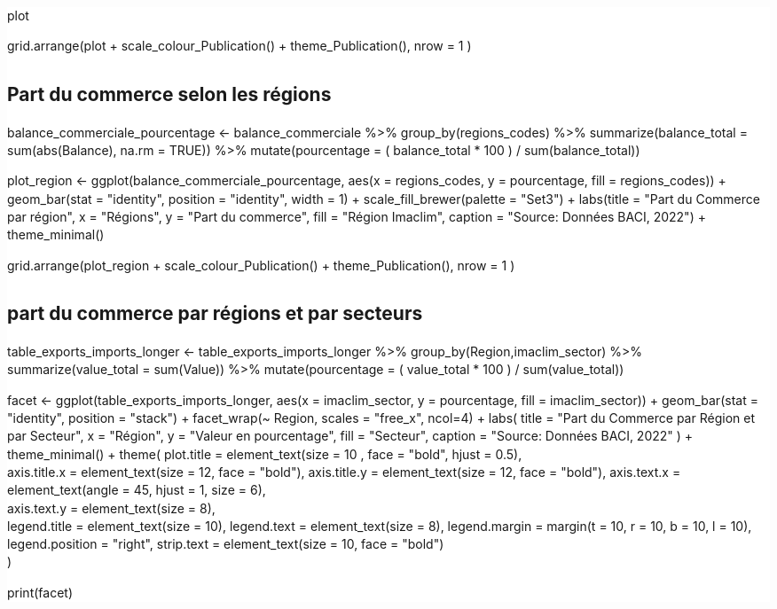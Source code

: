   
plot
  
grid.arrange(plot +  scale_colour_Publication() + 
                   theme_Publication(), nrow = 1 ) 

## Part du commerce selon les régions 

balance_commerciale_pourcentage <- balance_commerciale %>%
  group_by(regions_codes) %>% 
  summarize(balance_total = sum(abs(Balance), na.rm = TRUE)) %>% 
  mutate(pourcentage = ( balance_total * 100 ) / sum(balance_total)) 


plot_region <- ggplot(balance_commerciale_pourcentage, aes(x = regions_codes, y = pourcentage, fill = regions_codes)) +
  geom_bar(stat = "identity", position = "identity", width = 1) +
  scale_fill_brewer(palette = "Set3") +
  labs(title = "Part du Commerce par région",
       x = "Régions",
       y = "Part du commerce",
       fill = "Région Imaclim", 
       caption = "Source: Données BACI, 2022") +
  theme_minimal()

grid.arrange(plot_region +  scale_colour_Publication() + 
               theme_Publication(), nrow = 1 ) 

## part du commerce par régions et par secteurs

table_exports_imports_longer <- table_exports_imports_longer %>%
  group_by(Region,imaclim_sector) %>% 
  summarize(value_total = sum(Value)) %>% 
  mutate(pourcentage = ( value_total * 100 ) / sum(value_total)) 


facet <- ggplot(table_exports_imports_longer, aes(x = imaclim_sector, y = pourcentage, fill = imaclim_sector)) +
  geom_bar(stat = "identity", position = "stack") +
  facet_wrap(~ Region, scales = "free_x", ncol=4) +
  labs(
    title = "Part du Commerce par Région et par Secteur",
    x = "Région",
    y = "Valeur en pourcentage",
    fill = "Secteur",
    caption = "Source: Données BACI, 2022"
  ) +
  theme_minimal() + 
  theme(
    plot.title = element_text(size = 10 , face = "bold", hjust = 0.5),  
    axis.title.x = element_text(size = 12, face = "bold"),
    axis.title.y = element_text(size = 12, face = "bold"),
    axis.text.x = element_text(angle = 45, hjust = 1, size = 6),  
    axis.text.y = element_text(size = 8),  
    legend.title = element_text(size = 10),
    legend.text = element_text(size = 8),
    legend.margin = margin(t = 10, r = 10, b = 10, l = 10),
    legend.position = "right",
    strip.text = element_text(size = 10, face = "bold")  
  )

print(facet)

